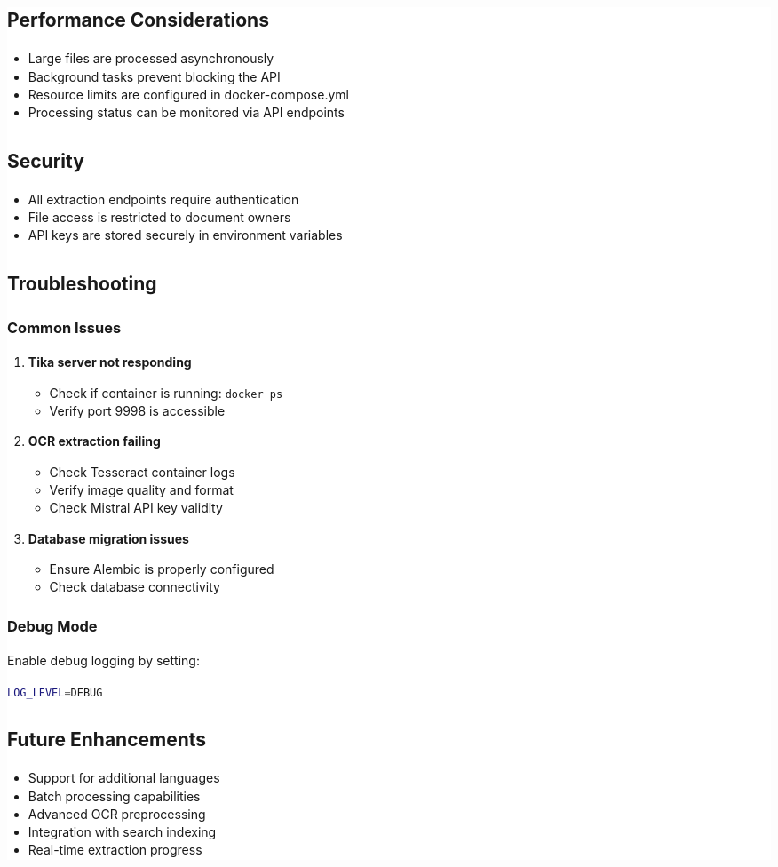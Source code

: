 ## Performance Considerations

- Large files are processed asynchronously
- Background tasks prevent blocking the API
- Resource limits are configured in docker-compose.yml
- Processing status can be monitored via API endpoints

## Security

- All extraction endpoints require authentication
- File access is restricted to document owners
- API keys are stored securely in environment variables

## Troubleshooting

### Common Issues

1. **Tika server not responding**
   - Check if container is running: `docker ps`
   - Verify port 9998 is accessible

2. **OCR extraction failing**
   - Check Tesseract container logs
   - Verify image quality and format
   - Check Mistral API key validity

3. **Database migration issues**
   - Ensure Alembic is properly configured
   - Check database connectivity

### Debug Mode
Enable debug logging by setting:
```bash
LOG_LEVEL=DEBUG
```

## Future Enhancements

- Support for additional languages
- Batch processing capabilities
- Advanced OCR preprocessing
- Integration with search indexing
- Real-time extraction progress